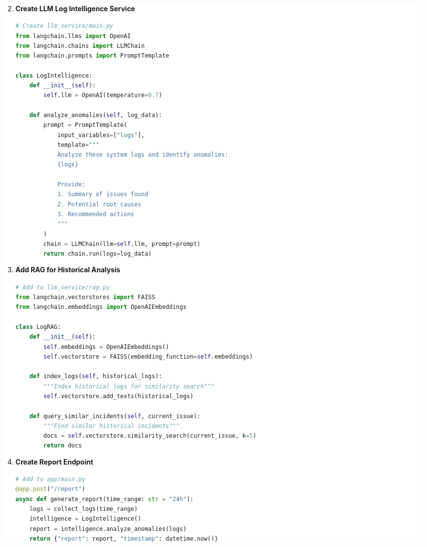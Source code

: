 2. **Create LLM Log Intelligence Service**
   ```python
   # Create llm_service/main.py
   from langchain.llms import OpenAI
   from langchain.chains import LLMChain
   from langchain.prompts import PromptTemplate
   
   class LogIntelligence:
       def __init__(self):
           self.llm = OpenAI(temperature=0.7)
           
       def analyze_anomalies(self, log_data):
           prompt = PromptTemplate(
               input_variables=["logs"],
               template="""
               Analyze these system logs and identify anomalies:
               {logs}
               
               Provide:
               1. Summary of issues found
               2. Potential root causes
               3. Recommended actions
               """
           )
           chain = LLMChain(llm=self.llm, prompt=prompt)
           return chain.run(logs=log_data)
   ```

3. **Add RAG for Historical Analysis**
   ```python
   # Add to llm_service/rag.py
   from langchain.vectorstores import FAISS
   from langchain.embeddings import OpenAIEmbeddings
   
   class LogRAG:
       def __init__(self):
           self.embeddings = OpenAIEmbeddings()
           self.vectorstore = FAISS(embedding_function=self.embeddings)
           
       def index_logs(self, historical_logs):
           """Index historical logs for similarity search"""
           self.vectorstore.add_texts(historical_logs)
           
       def query_similar_incidents(self, current_issue):
           """Find similar historical incidents"""
           docs = self.vectorstore.similarity_search(current_issue, k=5)
           return docs
   ```

4. **Create Report Endpoint**
   ```python
   # Add to app/main.py
   @app.post("/report")
   async def generate_report(time_range: str = "24h"):
       logs = collect_logs(time_range)
       intelligence = LogIntelligence()
       report = intelligence.analyze_anomalies(logs)
       return {"report": report, "timestamp": datetime.now()}
   ```
